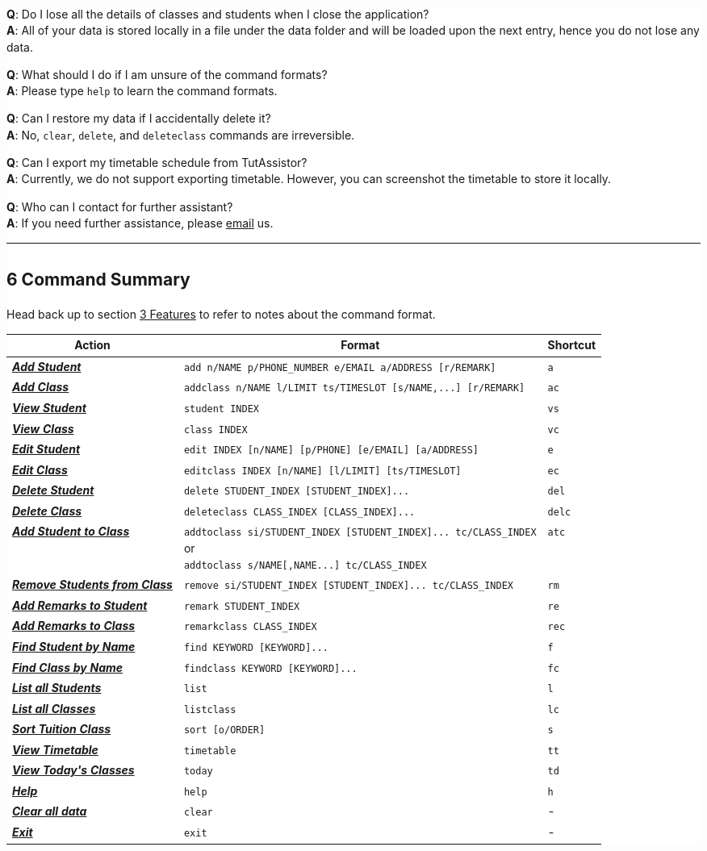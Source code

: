 **Q**: Do I lose all the details of classes and students when I close the application?<br>
**A**: All of your data is stored locally in a file under the data folder and will be loaded upon the next entry,
hence you do not lose any data.<br>

**Q**: What should I do if I am unsure of the command formats?<br>
**A**: Please type `help` to learn the command formats.<br>

**Q**: Can I restore my data if I accidentally delete it?<br>
**A**: No, `clear`, `delete`, and `deleteclass` commands are irreversible.<br>

**Q**: Can I export my timetable schedule from TutAssistor?<br>
**A**: Currently, we do not support exporting timetable. However, you can screenshot the timetable to store it locally.<br>

**Q**: Who can I contact for further assistant?<br>
**A**: If you need further assistance, please [email](mailto:e0564878@u.nus.edu) us.<br>

--------------------------------------------------------------------------------------------------------------------
<div style="page-break-after: always;"></div>

## 6 Command Summary

Head back up to section [3 Features](#3-features) to refer to notes about the command format.

Action | Format | Shortcut
-------|--------|---------
[***Add Student***](#31-add-studenttuition-class) | `add n/NAME p/PHONE_NUMBER e/EMAIL a/ADDRESS [r/REMARK]` | `a`
[***Add Class***](#31-add-studenttuition-class) |`addclass n/NAME l/LIMIT ts/TIMESLOT [s/NAME,...] [r/REMARK]` | `ac`
[***View Student***](#32-view-studenttuition-class) | `student INDEX` | `vs`
[***View Class***](#32-view-studenttuition-class) | `class INDEX` | `vc`
[***Edit Student***](#33-edit-studenttuition-class) | `edit INDEX [n/NAME] [p/PHONE] [e/EMAIL] [a/ADDRESS]` | `e`
[***Edit Class***](#33-edit-studenttuition-class) | `editclass INDEX [n/NAME] [l/LIMIT] [ts/TIMESLOT]` | `ec`
[***Delete Student***](#34-delete-studenttuition-class) | `delete STUDENT_INDEX [STUDENT_INDEX]...` | `del`
[***Delete Class***](#34-delete-studenttuition-class) | `deleteclass CLASS_INDEX [CLASS_INDEX]...` | `delc`
[***Add Student to Class***](#35-addremove-student-from-class) | `addtoclass si/STUDENT_INDEX [STUDENT_INDEX]... tc/CLASS_INDEX`<br>or<br>`addtoclass s/NAME[,NAME...] tc/CLASS_INDEX` | `atc`
[***Remove Students from Class***](#35-addremove-student-from-class) | `remove si/STUDENT_INDEX [STUDENT_INDEX]... tc/CLASS_INDEX` | `rm`
[***Add Remarks to Student***](#36-add-remark-to-studenttuition-class) | `remark STUDENT_INDEX` | `re`
[***Add Remarks to Class***](#36-add-remark-to-studenttuition-class) | `remarkclass CLASS_INDEX` | `rec`
[***Find Student by Name***](#37-find-studenttuition-class) | `find KEYWORD [KEYWORD]...` | `f`
[***Find Class by Name***](#37-find-studenttuition-class) | `findclass KEYWORD [KEYWORD]...` | `fc`
[***List all Students***](#38-list-all-studentstuition-classes) | `list` | `l`
[***List all Classes***](#38-list-all-studentstuition-classes) | `listclass` | `lc`
[***Sort Tuition Class***](#39-sort-tuition-classes-sort--s) | `sort [o/ORDER]` | `s`
[***View Timetable***](#310-view-timetable-timetable--tt) | `timetable` | `tt`
[***View Today's Classes***](#311-view-todays-classes-today--td) | `today` | `td`
[***Help***](#312-view-help-help--h) | `help` | `h`
[***Clear all data***](#314-clear-data-clear) | `clear` | -
[***Exit***](#315-exit-the-app-exit) | `exit` | -



